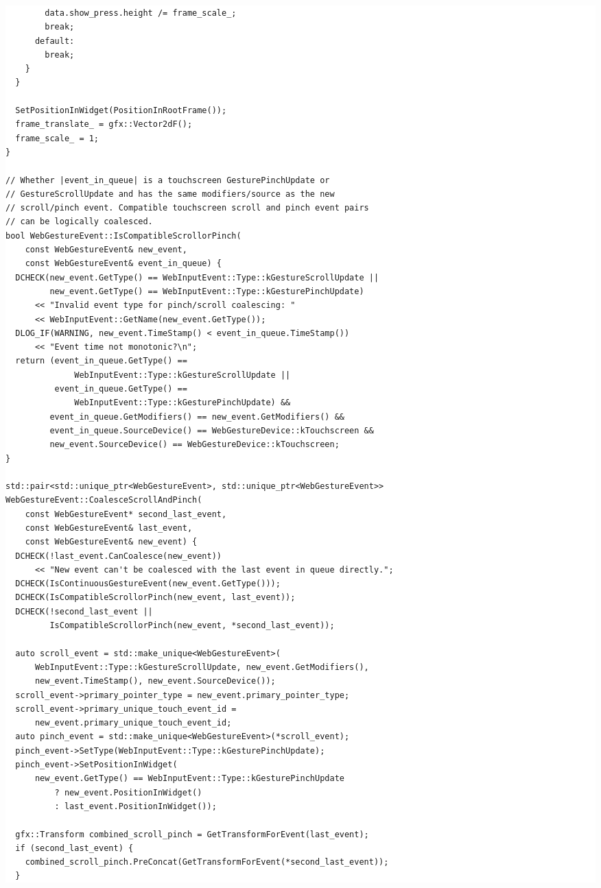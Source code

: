 ```
        data.show_press.height /= frame_scale_;
        break;
      default:
        break;
    }
  }

  SetPositionInWidget(PositionInRootFrame());
  frame_translate_ = gfx::Vector2dF();
  frame_scale_ = 1;
}

// Whether |event_in_queue| is a touchscreen GesturePinchUpdate or
// GestureScrollUpdate and has the same modifiers/source as the new
// scroll/pinch event. Compatible touchscreen scroll and pinch event pairs
// can be logically coalesced.
bool WebGestureEvent::IsCompatibleScrollorPinch(
    const WebGestureEvent& new_event,
    const WebGestureEvent& event_in_queue) {
  DCHECK(new_event.GetType() == WebInputEvent::Type::kGestureScrollUpdate ||
         new_event.GetType() == WebInputEvent::Type::kGesturePinchUpdate)
      << "Invalid event type for pinch/scroll coalescing: "
      << WebInputEvent::GetName(new_event.GetType());
  DLOG_IF(WARNING, new_event.TimeStamp() < event_in_queue.TimeStamp())
      << "Event time not monotonic?\n";
  return (event_in_queue.GetType() ==
              WebInputEvent::Type::kGestureScrollUpdate ||
          event_in_queue.GetType() ==
              WebInputEvent::Type::kGesturePinchUpdate) &&
         event_in_queue.GetModifiers() == new_event.GetModifiers() &&
         event_in_queue.SourceDevice() == WebGestureDevice::kTouchscreen &&
         new_event.SourceDevice() == WebGestureDevice::kTouchscreen;
}

std::pair<std::unique_ptr<WebGestureEvent>, std::unique_ptr<WebGestureEvent>>
WebGestureEvent::CoalesceScrollAndPinch(
    const WebGestureEvent* second_last_event,
    const WebGestureEvent& last_event,
    const WebGestureEvent& new_event) {
  DCHECK(!last_event.CanCoalesce(new_event))
      << "New event can't be coalesced with the last event in queue directly.";
  DCHECK(IsContinuousGestureEvent(new_event.GetType()));
  DCHECK(IsCompatibleScrollorPinch(new_event, last_event));
  DCHECK(!second_last_event ||
         IsCompatibleScrollorPinch(new_event, *second_last_event));

  auto scroll_event = std::make_unique<WebGestureEvent>(
      WebInputEvent::Type::kGestureScrollUpdate, new_event.GetModifiers(),
      new_event.TimeStamp(), new_event.SourceDevice());
  scroll_event->primary_pointer_type = new_event.primary_pointer_type;
  scroll_event->primary_unique_touch_event_id =
      new_event.primary_unique_touch_event_id;
  auto pinch_event = std::make_unique<WebGestureEvent>(*scroll_event);
  pinch_event->SetType(WebInputEvent::Type::kGesturePinchUpdate);
  pinch_event->SetPositionInWidget(
      new_event.GetType() == WebInputEvent::Type::kGesturePinchUpdate
          ? new_event.PositionInWidget()
          : last_event.PositionInWidget());

  gfx::Transform combined_scroll_pinch = GetTransformForEvent(last_event);
  if (second_last_event) {
    combined_scroll_pinch.PreConcat(GetTransformForEvent(*second_last_event));
  }
```